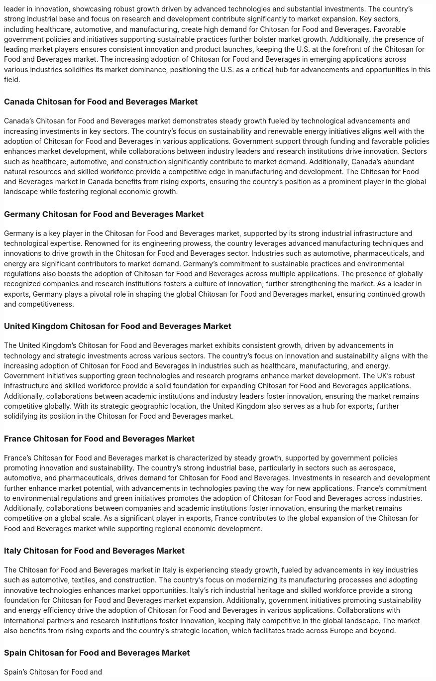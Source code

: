 leader in innovation, showcasing robust growth driven by advanced technologies and substantial investments. The country&rsquo;s strong industrial base and focus on research and development contribute significantly to market expansion. Key sectors, including healthcare, automotive, and manufacturing, create high demand for Chitosan for Food and Beverages. Favorable government policies and initiatives supporting sustainable practices further bolster market growth. Additionally, the presence of leading market players ensures consistent innovation and product launches, keeping the U.S. at the forefront of the Chitosan for Food and Beverages market. The increasing adoption of Chitosan for Food and Beverages in emerging applications across various industries solidifies its market dominance, positioning the U.S. as a critical hub for advancements and opportunities in this field.</p><h3>Canada Chitosan for Food and Beverages Market</h3><p>Canada&rsquo;s Chitosan for Food and Beverages market demonstrates steady growth fueled by technological advancements and increasing investments in key sectors. The country&rsquo;s focus on sustainability and renewable energy initiatives aligns well with the adoption of Chitosan for Food and Beverages in various applications. Government support through funding and favorable policies enhances market development, while collaborations between industry leaders and research institutions drive innovation. Sectors such as healthcare, automotive, and construction significantly contribute to market demand. Additionally, Canada&rsquo;s abundant natural resources and skilled workforce provide a competitive edge in manufacturing and development. The Chitosan for Food and Beverages market in Canada benefits from rising exports, ensuring the country&rsquo;s position as a prominent player in the global landscape while fostering regional economic growth.</p><h3>Germany Chitosan for Food and Beverages Market</h3><p>Germany is a key player in the Chitosan for Food and Beverages market, supported by its strong industrial infrastructure and technological expertise. Renowned for its engineering prowess, the country leverages advanced manufacturing techniques and innovations to drive growth in the Chitosan for Food and Beverages sector. Industries such as automotive, pharmaceuticals, and energy are significant contributors to market demand. Germany&rsquo;s commitment to sustainable practices and environmental regulations also boosts the adoption of Chitosan for Food and Beverages across multiple applications. The presence of globally recognized companies and research institutions fosters a culture of innovation, further strengthening the market. As a leader in exports, Germany plays a pivotal role in shaping the global Chitosan for Food and Beverages market, ensuring continued growth and competitiveness.</p><h3>United Kingdom Chitosan for Food and Beverages Market</h3><p>The United Kingdom&rsquo;s Chitosan for Food and Beverages market exhibits consistent growth, driven by advancements in technology and strategic investments across various sectors. The country&rsquo;s focus on innovation and sustainability aligns with the increasing adoption of Chitosan for Food and Beverages in industries such as healthcare, manufacturing, and energy. Government initiatives supporting green technologies and research programs enhance market development. The UK&rsquo;s robust infrastructure and skilled workforce provide a solid foundation for expanding Chitosan for Food and Beverages applications. Additionally, collaborations between academic institutions and industry leaders foster innovation, ensuring the market remains competitive globally. With its strategic geographic location, the United Kingdom also serves as a hub for exports, further solidifying its position in the Chitosan for Food and Beverages market.</p><h3>France Chitosan for Food and Beverages Market</h3><p>France&rsquo;s Chitosan for Food and Beverages market is characterized by steady growth, supported by government policies promoting innovation and sustainability. The country&rsquo;s strong industrial base, particularly in sectors such as aerospace, automotive, and pharmaceuticals, drives demand for Chitosan for Food and Beverages. Investments in research and development further enhance market potential, with advancements in technologies paving the way for new applications. France&rsquo;s commitment to environmental regulations and green initiatives promotes the adoption of Chitosan for Food and Beverages across industries. Additionally, collaborations between companies and academic institutions foster innovation, ensuring the market remains competitive on a global scale. As a significant player in exports, France contributes to the global expansion of the Chitosan for Food and Beverages market while supporting regional economic development.</p><h3>Italy Chitosan for Food and Beverages Market</h3><p>The Chitosan for Food and Beverages market in Italy is experiencing steady growth, fueled by advancements in key industries such as automotive, textiles, and construction. The country&rsquo;s focus on modernizing its manufacturing processes and adopting innovative technologies enhances market opportunities. Italy&rsquo;s rich industrial heritage and skilled workforce provide a strong foundation for Chitosan for Food and Beverages market expansion. Additionally, government initiatives promoting sustainability and energy efficiency drive the adoption of Chitosan for Food and Beverages in various applications. Collaborations with international partners and research institutions foster innovation, keeping Italy competitive in the global landscape. The market also benefits from rising exports and the country&rsquo;s strategic location, which facilitates trade across Europe and beyond.</p><h3>Spain Chitosan for Food and Beverages Market</h3><p>Spain&rsquo;s Chitosan for Food and